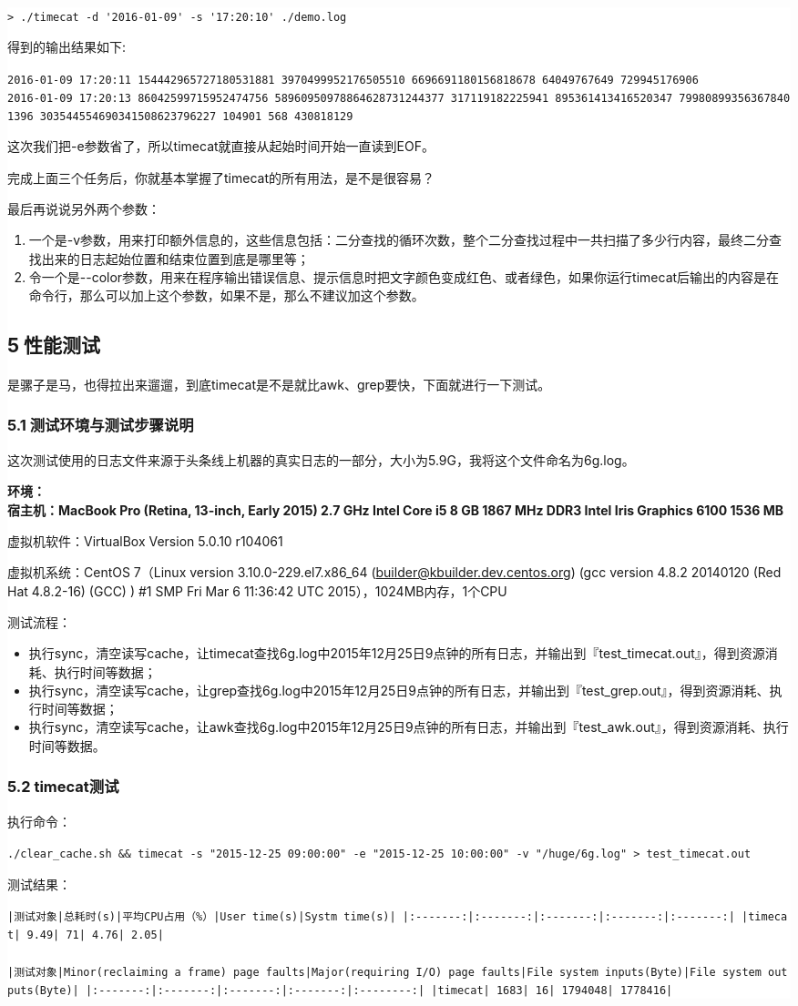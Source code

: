     > ./timecat -d '2016-01-09' -s '17:20:10' ./demo.log
    

得到的输出结果如下:

    2016-01-09 17:20:11 154442965727180531881 3970499952176505510 6696691180156818678 64049767649 729945176906  
    2016-01-09 17:20:13 86042599715952474756 58960950978864628731244377 317119182225941 895361413416520347 799808993563678401396 303544554690341508623796227 104901 568 430818129  
    

这次我们把-e参数省了，所以timecat就直接从起始时间开始一直读到EOF。

完成上面三个任务后，你就基本掌握了timecat的所有用法，是不是很容易？

最后再说说另外两个参数：

1. 一个是-v参数，用来打印额外信息的，这些信息包括：二分查找的循环次数，整个二分查找过程中一共扫描了多少行内容，最终二分查找出来的日志起始位置和结束位置到底是哪里等；
1. 令一个是--color参数，用来在程序输出错误信息、提示信息时把文字颜色变成红色、或者绿色，如果你运行timecat后输出的内容是在命令行，那么可以加上这个参数，如果不是，那么不建议加这个参数。

## 5 性能测试

是骡子是马，也得拉出来遛遛，到底timecat是不是就比awk、grep要快，下面就进行一下测试。

### 5.1 测试环境与测试步骤说明

这次测试使用的日志文件来源于头条线上机器的真实日志的一部分，大小为5.9G，我将这个文件命名为6g.log。

**环境：**  
**宿主机：MacBook Pro (Retina, 13-inch, Early 2015) 2.7 GHz Intel Core i5 8 GB 1867 MHz DDR3 Intel Iris Graphics 6100 1536 MB**

虚拟机软件：VirtualBox Version 5.0.10 r104061

虚拟机系统：CentOS 7（Linux version 3.10.0-229.el7.x86_64 (builder@kbuilder.dev.centos.org) (gcc version 4.8.2 20140120 (Red Hat 4.8.2-16) (GCC) ) #1 SMP Fri Mar 6 11:36:42 UTC 2015），1024MB内存，1个CPU 

测试流程： 

* 执行sync，清空读写cache，让timecat查找6g.log中2015年12月25日9点钟的所有日志，并输出到『test_timecat.out』，得到资源消耗、执行时间等数据；
* 执行sync，清空读写cache，让grep查找6g.log中2015年12月25日9点钟的所有日志，并输出到『test_grep.out』，得到资源消耗、执行时间等数据；
* 执行sync，清空读写cache，让awk查找6g.log中2015年12月25日9点钟的所有日志，并输出到『test_awk.out』，得到资源消耗、执行时间等数据。

### 5.2 timecat测试

执行命令：

    ./clear_cache.sh && timecat -s "2015-12-25 09:00:00" -e "2015-12-25 10:00:00" -v "/huge/6g.log" > test_timecat.out
    

测试结果：

    |测试对象|总耗时(s)|平均CPU占用（%）|User time(s)|Systm time(s)| |:-------:|:-------:|:-------:|:-------:|:-------:| |timecat| 9.49| 71| 4.76| 2.05|

    |测试对象|Minor(reclaiming a frame) page faults|Major(requiring I/O) page faults|File system inputs(Byte)|File system outputs(Byte)| |:-------:|:-------:|:-------:|:-------:|:--------:| |timecat| 1683| 16| 1794048| 1778416|
